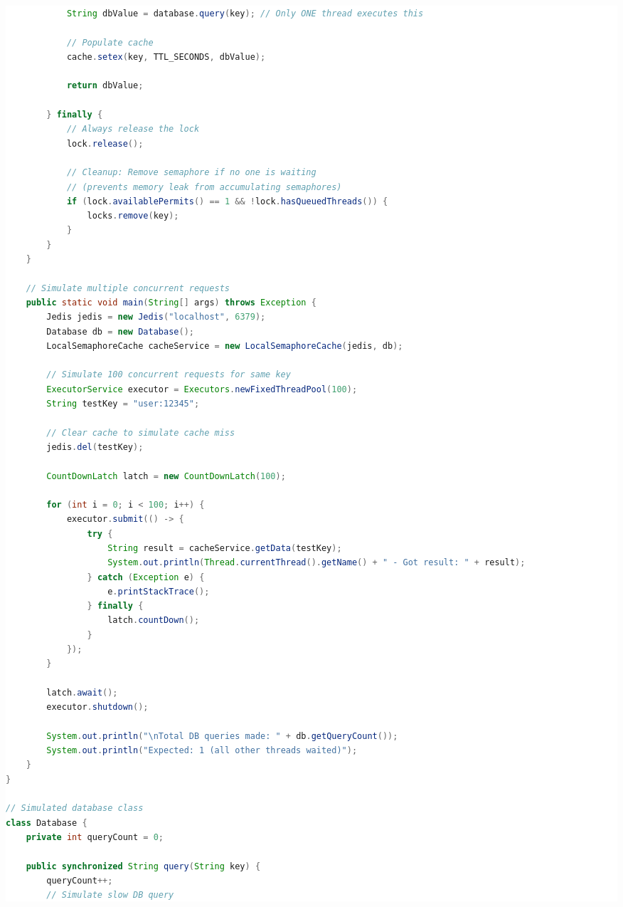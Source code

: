 ```java
            String dbValue = database.query(key); // Only ONE thread executes this
            
            // Populate cache
            cache.setex(key, TTL_SECONDS, dbValue);
            
            return dbValue;
            
        } finally {
            // Always release the lock
            lock.release();
            
            // Cleanup: Remove semaphore if no one is waiting
            // (prevents memory leak from accumulating semaphores)
            if (lock.availablePermits() == 1 && !lock.hasQueuedThreads()) {
                locks.remove(key);
            }
        }
    }
    
    // Simulate multiple concurrent requests
    public static void main(String[] args) throws Exception {
        Jedis jedis = new Jedis("localhost", 6379);
        Database db = new Database();
        LocalSemaphoreCache cacheService = new LocalSemaphoreCache(jedis, db);
        
        // Simulate 100 concurrent requests for same key
        ExecutorService executor = Executors.newFixedThreadPool(100);
        String testKey = "user:12345";
        
        // Clear cache to simulate cache miss
        jedis.del(testKey);
        
        CountDownLatch latch = new CountDownLatch(100);
        
        for (int i = 0; i < 100; i++) {
            executor.submit(() -> {
                try {
                    String result = cacheService.getData(testKey);
                    System.out.println(Thread.currentThread().getName() + " - Got result: " + result);
                } catch (Exception e) {
                    e.printStackTrace();
                } finally {
                    latch.countDown();
                }
            });
        }
        
        latch.await();
        executor.shutdown();
        
        System.out.println("\nTotal DB queries made: " + db.getQueryCount());
        System.out.println("Expected: 1 (all other threads waited)");
    }
}

// Simulated database class
class Database {
    private int queryCount = 0;
    
    public synchronized String query(String key) {
        queryCount++;
        // Simulate slow DB query
```